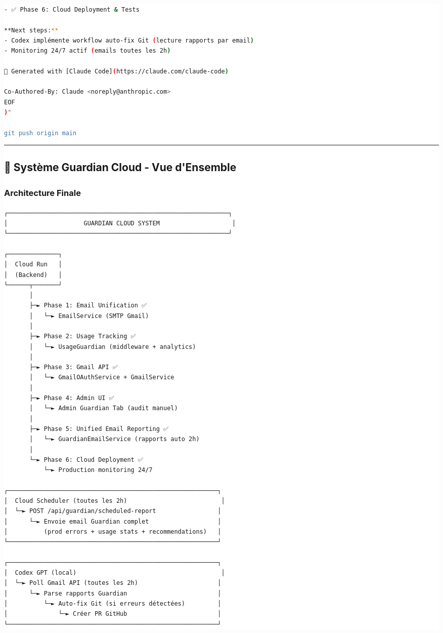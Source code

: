 ```bash
- ✅ Phase 6: Cloud Deployment & Tests

**Next steps:**
- Codex implémente workflow auto-fix Git (lecture rapports par email)
- Monitoring 24/7 actif (emails toutes les 2h)

🤖 Generated with [Claude Code](https://claude.com/claude-code)

Co-Authored-By: Claude <noreply@anthropic.com>
EOF
)"

git push origin main
```

---

## 🎯 Système Guardian Cloud - Vue d'Ensemble

### Architecture Finale

```
┌─────────────────────────────────────────────────────────────┐
│                     GUARDIAN CLOUD SYSTEM                    │
└─────────────────────────────────────────────────────────────┘

┌──────────────┐
│  Cloud Run   │
│  (Backend)   │
└──────┬───────┘
       │
       ├─► Phase 1: Email Unification ✅
       │   └─► EmailService (SMTP Gmail)
       │
       ├─► Phase 2: Usage Tracking ✅
       │   └─► UsageGuardian (middleware + analytics)
       │
       ├─► Phase 3: Gmail API ✅
       │   └─► GmailOAuthService + GmailService
       │
       ├─► Phase 4: Admin UI ✅
       │   └─► Admin Guardian Tab (audit manuel)
       │
       ├─► Phase 5: Unified Email Reporting ✅
       │   └─► GuardianEmailService (rapports auto 2h)
       │
       └─► Phase 6: Cloud Deployment ✅
           └─► Production monitoring 24/7

┌──────────────────────────────────────────────────────────┐
│  Cloud Scheduler (toutes les 2h)                          │
│  └─► POST /api/guardian/scheduled-report                 │
│      └─► Envoie email Guardian complet                   │
│          (prod errors + usage stats + recommendations)   │
└──────────────────────────────────────────────────────────┘

┌──────────────────────────────────────────────────────────┐
│  Codex GPT (local)                                        │
│  └─► Poll Gmail API (toutes les 2h)                      │
│      └─► Parse rapports Guardian                         │
│          └─► Auto-fix Git (si erreurs détectées)         │
│              └─► Créer PR GitHub                         │
└──────────────────────────────────────────────────────────┘
```
